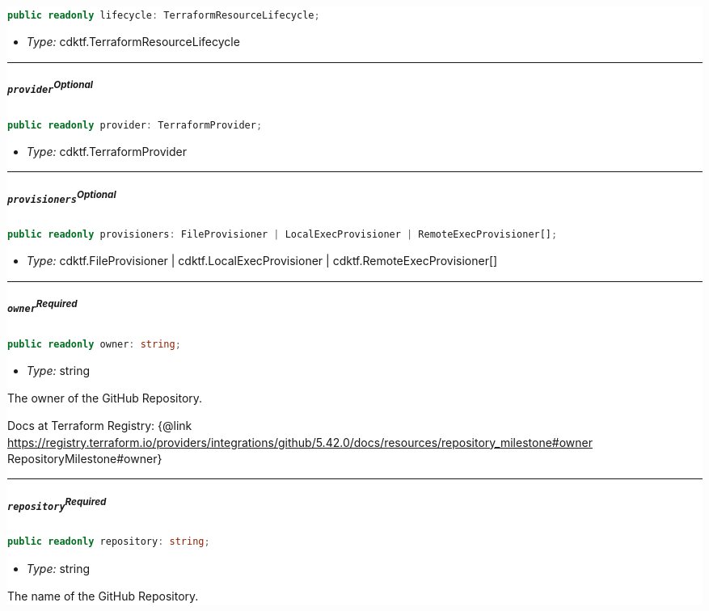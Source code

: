 ```typescript
public readonly lifecycle: TerraformResourceLifecycle;
```

- *Type:* cdktf.TerraformResourceLifecycle

---

##### `provider`<sup>Optional</sup> <a name="provider" id="@cdktf/provider-github.repositoryMilestone.RepositoryMilestoneConfig.property.provider"></a>

```typescript
public readonly provider: TerraformProvider;
```

- *Type:* cdktf.TerraformProvider

---

##### `provisioners`<sup>Optional</sup> <a name="provisioners" id="@cdktf/provider-github.repositoryMilestone.RepositoryMilestoneConfig.property.provisioners"></a>

```typescript
public readonly provisioners: FileProvisioner | LocalExecProvisioner | RemoteExecProvisioner[];
```

- *Type:* cdktf.FileProvisioner | cdktf.LocalExecProvisioner | cdktf.RemoteExecProvisioner[]

---

##### `owner`<sup>Required</sup> <a name="owner" id="@cdktf/provider-github.repositoryMilestone.RepositoryMilestoneConfig.property.owner"></a>

```typescript
public readonly owner: string;
```

- *Type:* string

The owner of the GitHub Repository.

Docs at Terraform Registry: {@link https://registry.terraform.io/providers/integrations/github/5.42.0/docs/resources/repository_milestone#owner RepositoryMilestone#owner}

---

##### `repository`<sup>Required</sup> <a name="repository" id="@cdktf/provider-github.repositoryMilestone.RepositoryMilestoneConfig.property.repository"></a>

```typescript
public readonly repository: string;
```

- *Type:* string

The name of the GitHub Repository.
